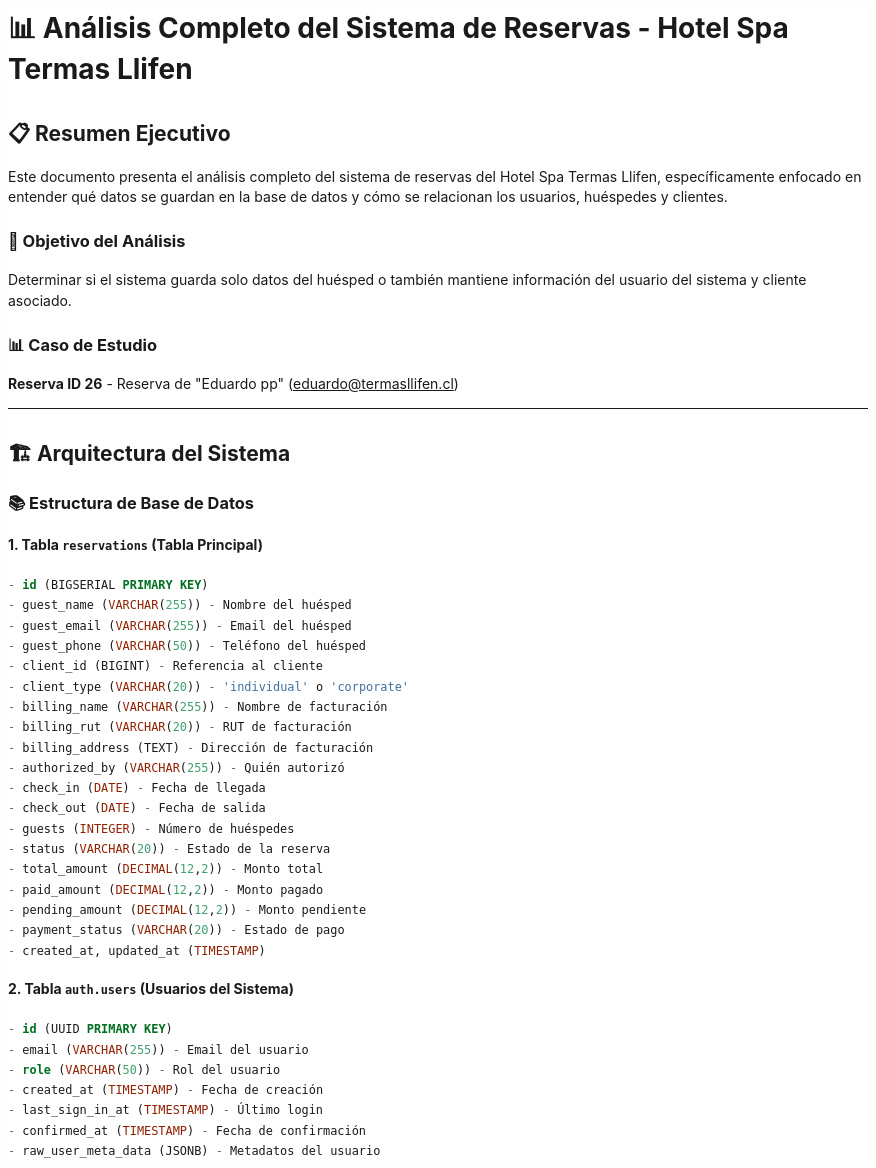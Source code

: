 # 📊 Análisis Completo del Sistema de Reservas - Hotel Spa Termas Llifen

## 📋 Resumen Ejecutivo

Este documento presenta el análisis completo del sistema de reservas del Hotel Spa Termas Llifen, específicamente enfocado en entender qué datos se guardan en la base de datos y cómo se relacionan los usuarios, huéspedes y clientes.

### 🎯 Objetivo del Análisis
Determinar si el sistema guarda solo datos del huésped o también mantiene información del usuario del sistema y cliente asociado.

### 📊 Caso de Estudio
**Reserva ID 26** - Reserva de "Eduardo pp" (eduardo@termasllifen.cl)

---

## 🏗️ Arquitectura del Sistema

### 📚 Estructura de Base de Datos

#### 1. **Tabla `reservations`** (Tabla Principal)
```sql
- id (BIGSERIAL PRIMARY KEY)
- guest_name (VARCHAR(255)) - Nombre del huésped
- guest_email (VARCHAR(255)) - Email del huésped
- guest_phone (VARCHAR(50)) - Teléfono del huésped
- client_id (BIGINT) - Referencia al cliente
- client_type (VARCHAR(20)) - 'individual' o 'corporate'
- billing_name (VARCHAR(255)) - Nombre de facturación
- billing_rut (VARCHAR(20)) - RUT de facturación
- billing_address (TEXT) - Dirección de facturación
- authorized_by (VARCHAR(255)) - Quién autorizó
- check_in (DATE) - Fecha de llegada
- check_out (DATE) - Fecha de salida
- guests (INTEGER) - Número de huéspedes
- status (VARCHAR(20)) - Estado de la reserva
- total_amount (DECIMAL(12,2)) - Monto total
- paid_amount (DECIMAL(12,2)) - Monto pagado
- pending_amount (DECIMAL(12,2)) - Monto pendiente
- payment_status (VARCHAR(20)) - Estado de pago
- created_at, updated_at (TIMESTAMP)
```

#### 2. **Tabla `auth.users`** (Usuarios del Sistema)
```sql
- id (UUID PRIMARY KEY)
- email (VARCHAR(255)) - Email del usuario
- role (VARCHAR(50)) - Rol del usuario
- created_at (TIMESTAMP) - Fecha de creación
- last_sign_in_at (TIMESTAMP) - Último login
- confirmed_at (TIMESTAMP) - Fecha de confirmación
- raw_user_meta_data (JSONB) - Metadatos del usuario
```

